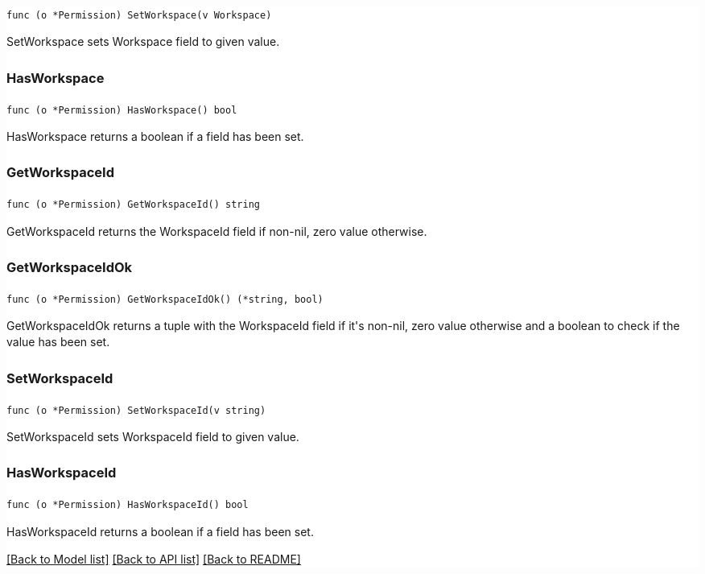 `func (o *Permission) SetWorkspace(v Workspace)`

SetWorkspace sets Workspace field to given value.

### HasWorkspace

`func (o *Permission) HasWorkspace() bool`

HasWorkspace returns a boolean if a field has been set.

### GetWorkspaceId

`func (o *Permission) GetWorkspaceId() string`

GetWorkspaceId returns the WorkspaceId field if non-nil, zero value otherwise.

### GetWorkspaceIdOk

`func (o *Permission) GetWorkspaceIdOk() (*string, bool)`

GetWorkspaceIdOk returns a tuple with the WorkspaceId field if it's non-nil, zero value otherwise
and a boolean to check if the value has been set.

### SetWorkspaceId

`func (o *Permission) SetWorkspaceId(v string)`

SetWorkspaceId sets WorkspaceId field to given value.

### HasWorkspaceId

`func (o *Permission) HasWorkspaceId() bool`

HasWorkspaceId returns a boolean if a field has been set.


[[Back to Model list]](../README.md#documentation-for-models) [[Back to API list]](../README.md#documentation-for-api-endpoints) [[Back to README]](../README.md)


